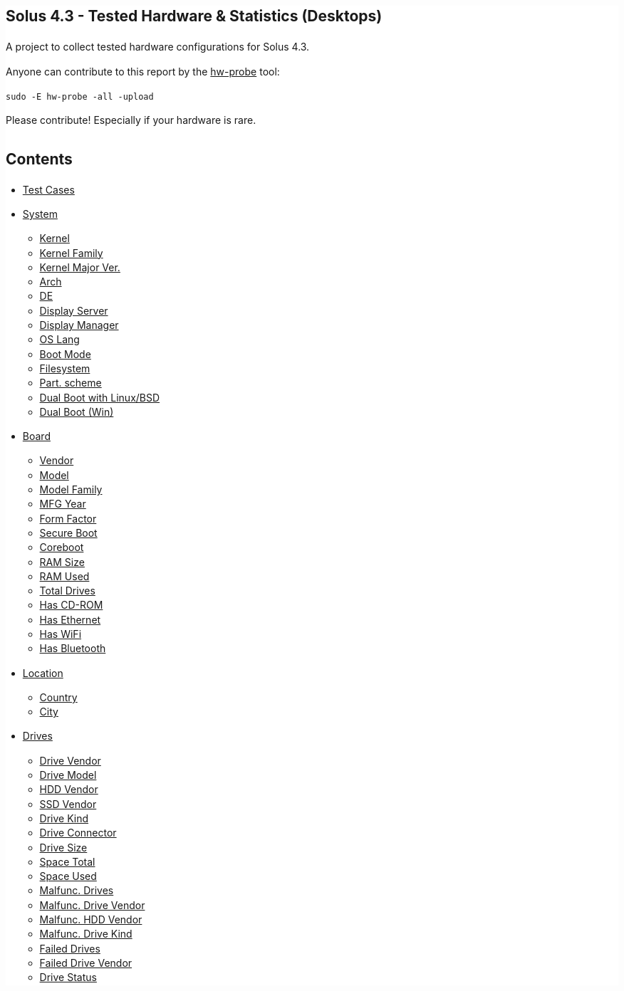 Solus 4.3 - Tested Hardware & Statistics (Desktops)
---------------------------------------------------

A project to collect tested hardware configurations for Solus 4.3.

Anyone can contribute to this report by the [hw-probe](https://github.com/linuxhw/hw-probe) tool:

    sudo -E hw-probe -all -upload

Please contribute! Especially if your hardware is rare.

Contents
--------

* [ Test Cases ](#test-cases)

* [ System ](#system)
  - [ Kernel                   ](#kernel)
  - [ Kernel Family            ](#kernel-family)
  - [ Kernel Major Ver.        ](#kernel-major-ver)
  - [ Arch                     ](#arch)
  - [ DE                       ](#de)
  - [ Display Server           ](#display-server)
  - [ Display Manager          ](#display-manager)
  - [ OS Lang                  ](#os-lang)
  - [ Boot Mode                ](#boot-mode)
  - [ Filesystem               ](#filesystem)
  - [ Part. scheme             ](#part-scheme)
  - [ Dual Boot with Linux/BSD ](#dual-boot-with-linuxbsd)
  - [ Dual Boot (Win)          ](#dual-boot-win)

* [ Board ](#board)
  - [ Vendor                   ](#vendor)
  - [ Model                    ](#model)
  - [ Model Family             ](#model-family)
  - [ MFG Year                 ](#mfg-year)
  - [ Form Factor              ](#form-factor)
  - [ Secure Boot              ](#secure-boot)
  - [ Coreboot                 ](#coreboot)
  - [ RAM Size                 ](#ram-size)
  - [ RAM Used                 ](#ram-used)
  - [ Total Drives             ](#total-drives)
  - [ Has CD-ROM               ](#has-cd-rom)
  - [ Has Ethernet             ](#has-ethernet)
  - [ Has WiFi                 ](#has-wifi)
  - [ Has Bluetooth            ](#has-bluetooth)

* [ Location ](#location)
  - [ Country                  ](#country)
  - [ City                     ](#city)

* [ Drives ](#drives)
  - [ Drive Vendor             ](#drive-vendor)
  - [ Drive Model              ](#drive-model)
  - [ HDD Vendor               ](#hdd-vendor)
  - [ SSD Vendor               ](#ssd-vendor)
  - [ Drive Kind               ](#drive-kind)
  - [ Drive Connector          ](#drive-connector)
  - [ Drive Size               ](#drive-size)
  - [ Space Total              ](#space-total)
  - [ Space Used               ](#space-used)
  - [ Malfunc. Drives          ](#malfunc-drives)
  - [ Malfunc. Drive Vendor    ](#malfunc-drive-vendor)
  - [ Malfunc. HDD Vendor      ](#malfunc-hdd-vendor)
  - [ Malfunc. Drive Kind      ](#malfunc-drive-kind)
  - [ Failed Drives            ](#failed-drives)
  - [ Failed Drive Vendor      ](#failed-drive-vendor)
  - [ Drive Status             ](#drive-status)